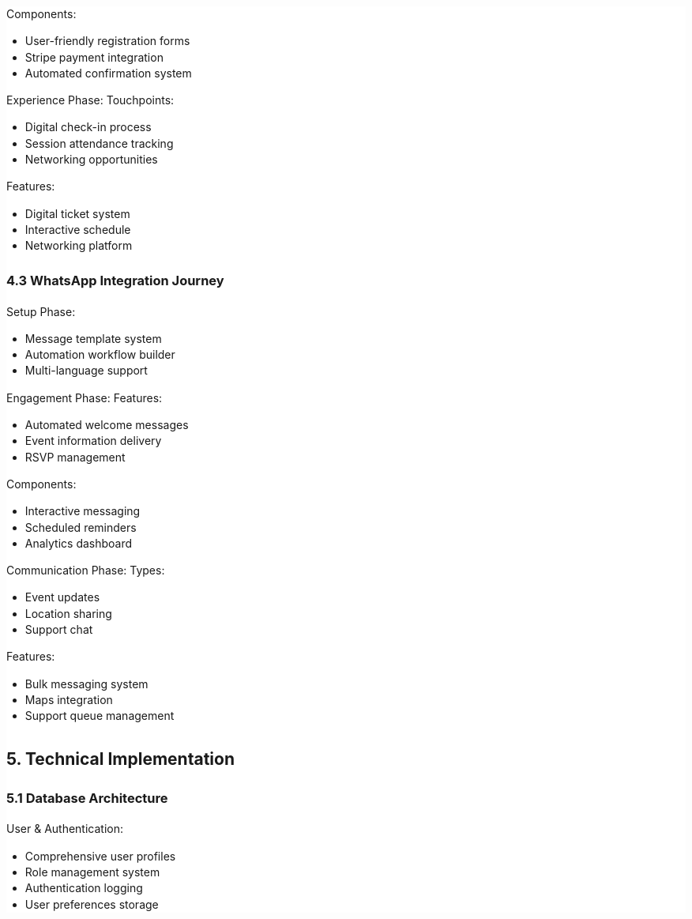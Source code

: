 Components:
- User-friendly registration forms
- Stripe payment integration
- Automated confirmation system

Experience Phase:
Touchpoints:
- Digital check-in process
- Session attendance tracking
- Networking opportunities

Features:
- Digital ticket system
- Interactive schedule
- Networking platform

### 4.3 WhatsApp Integration Journey

Setup Phase:
- Message template system
- Automation workflow builder
- Multi-language support

Engagement Phase:
Features:
- Automated welcome messages
- Event information delivery
- RSVP management

Components:
- Interactive messaging
- Scheduled reminders
- Analytics dashboard

Communication Phase:
Types:
- Event updates
- Location sharing
- Support chat

Features:
- Bulk messaging system
- Maps integration
- Support queue management

## 5. Technical Implementation

### 5.1 Database Architecture

User & Authentication:
- Comprehensive user profiles
- Role management system
- Authentication logging
- User preferences storage
